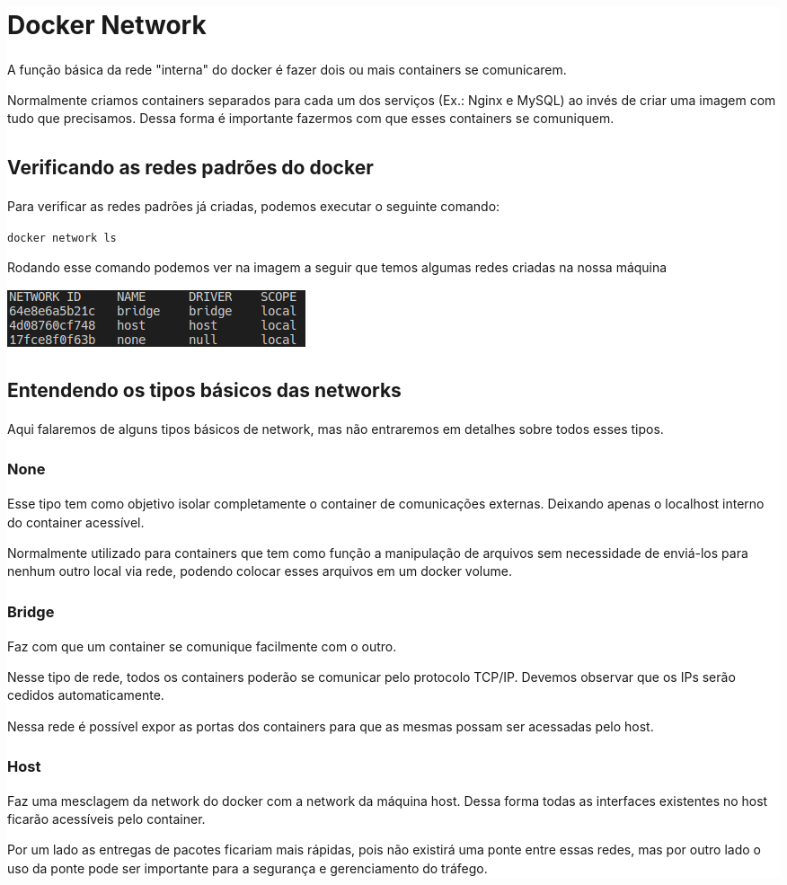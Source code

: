 # Docker Network

A função básica da rede "interna" do docker é fazer dois ou mais containers se comunicarem.

Normalmente criamos containers separados para cada um dos serviços (Ex.: Nginx e MySQL) ao invés de criar uma imagem com tudo que precisamos. Dessa forma é importante fazermos com que esses containers se comuniquem.

## Verificando as redes padrões do docker

Para verificar as redes padrões já criadas, podemos executar o seguinte comando:

```
docker network ls
```

Rodando esse comando podemos ver na imagem a seguir que temos algumas redes criadas na nossa máquina

![Redes Padroes](../assets/docs_03_Redes_Padroes.png)

## Entendendo os tipos básicos das networks

Aqui falaremos de alguns tipos básicos de network, mas não entraremos em detalhes sobre todos esses tipos.

### None

Esse tipo tem como objetivo isolar completamente o container de comunicações externas. Deixando apenas o localhost interno do container acessível.

 Normalmente utilizado para containers que tem como função a manipulação de arquivos sem necessidade de enviá-los para nenhum outro local via rede, podendo colocar esses arquivos em um docker volume.

### Bridge

Faz com que um container se comunique facilmente com o outro.

Nesse tipo de rede, todos os containers poderão se comunicar pelo protocolo TCP/IP. Devemos observar que os IPs serão cedidos automaticamente.

 Nessa rede é possível expor as portas dos containers para que as mesmas possam ser acessadas pelo host.

### Host

Faz uma mesclagem da network do docker com a network da máquina host. Dessa forma todas as interfaces existentes no host ficarão acessíveis pelo container.

 Por um lado as entregas de pacotes ficariam mais rápidas, pois não existirá uma ponte entre essas redes, mas por outro lado o uso da ponte pode ser importante para a segurança e gerenciamento do tráfego.

